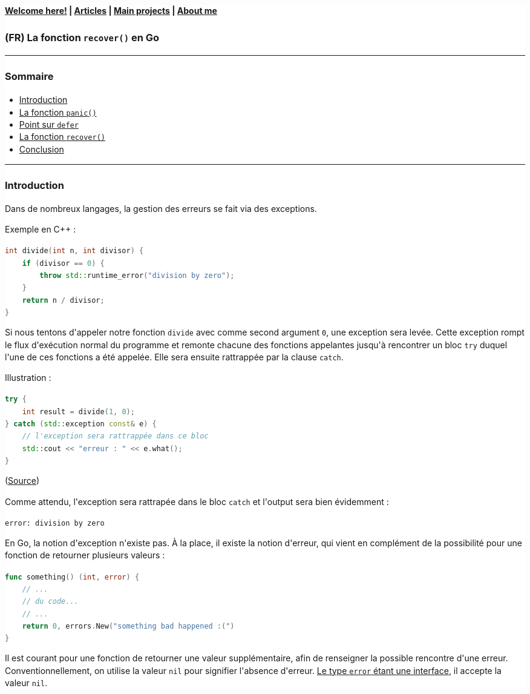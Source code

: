 #### [Welcome here!](https://vpenando.github.io) | [Articles](https://vpenando.github.io/articles.html) | [Main projects](https://vpenando.github.io/projects.html) | [About me](https://vpenando.github.io/about.html)

### (FR) La fonction `recover()` en Go

---

### Sommaire
* [Introduction](#introduction)
* [La fonction `panic()`](#la-fonction-panic)
* [Point sur `defer`](#point-sur-defer)
* [La fonction `recover()`](#la-fonction-recover)
* [Conclusion](#conclusion)

---

### Introduction
Dans de nombreux langages, la gestion des erreurs se fait via des exceptions.

Exemple en C++ :
```cpp
int divide(int n, int divisor) {
    if (divisor == 0) {
        throw std::runtime_error("division by zero");
    }
    return n / divisor;
}
```
Si nous tentons d'appeler notre fonction `divide` avec comme second argument `0`, une exception sera levée. Cette exception rompt le flux d'exécution normal du programme et remonte chacune des fonctions appelantes jusqu'à rencontrer un bloc `try` duquel l'une de ces fonctions a été appelée. Elle sera ensuite rattrappée par la clause `catch`. 

Illustration :
```cpp
try {
    int result = divide(1, 0);
} catch (std::exception const& e) {
    // l'exception sera rattrappée dans ce bloc
    std::cout << "erreur : " << e.what();
}
```
([Source](http://coliru.stacked-crooked.com/a/d06febe1057c5d33))

Comme attendu, l'exception sera rattrapée dans le bloc `catch` et l'output sera bien évidemment :
```
error: division by zero
```
En Go, la notion d'exception n'existe pas. À la place, il existe la notion d'erreur, qui vient en complément de la possibilité pour une fonction de retourner plusieurs valeurs :
```go
func something() (int, error) {
    // ...
    // du code...
    // ...
    return 0, errors.New("something bad happened :(")
}
```
Il est courant pour une fonction de retourner une valeur supplémentaire, afin de renseigner la possible rencontre d'une erreur.
Conventionnellement, on utilise la valeur `nil` pour signifier l'absence d'erreur. [Le type `error` étant une interface](https://golang.org/pkg/builtin/#error), il accepte la valeur `nil`.
